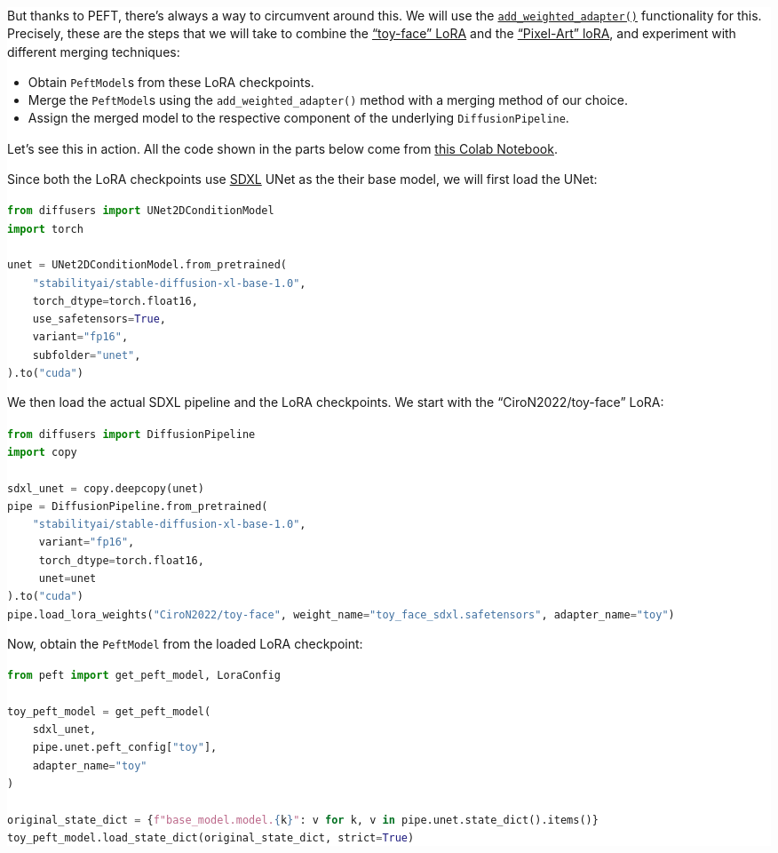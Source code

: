 But thanks to PEFT, there’s always a way to circumvent around this. We will use the [`add_weighted_adapter()`](https://huggingface.co/docs/peft/main/en/package_reference/lora#peft.LoraModel.add_weighted_adapter) functionality for this. Precisely, these are the steps that we will take to combine the [“toy-face” LoRA](https://huggingface.co/CiroN2022/toy-face) and the [“Pixel-Art” loRA](https://huggingface.co/nerijs/pixel-art-xl), and experiment with different merging techniques:

- Obtain `PeftModel`s from these LoRA checkpoints.
- Merge the `PeftModel`s using the `add_weighted_adapter()` method with a merging method of our choice.
- Assign the merged model to the respective component of the underlying `DiffusionPipeline`.

Let’s see this in action. All the code shown in the parts below come from [this Colab Notebook](https://colab.research.google.com/github/huggingface/peft/blob/main/examples/multi_adapter_examples/multi_adapter_weighted_inference_diffusers.ipynb). 

Since both the LoRA checkpoints use [SDXL](https://huggingface.co/stabilityai/stable-diffusion-xl-base-1.0) UNet as the their base model, we will first load the UNet:

```python
from diffusers import UNet2DConditionModel
import torch

unet = UNet2DConditionModel.from_pretrained(
    "stabilityai/stable-diffusion-xl-base-1.0",
    torch_dtype=torch.float16, 
    use_safetensors=True,
    variant="fp16",
    subfolder="unet",
).to("cuda")
```

We then load the actual SDXL pipeline and the LoRA checkpoints. We start with the “CiroN2022/toy-face” LoRA: 

```python
from diffusers import DiffusionPipeline
import copy

sdxl_unet = copy.deepcopy(unet)
pipe = DiffusionPipeline.from_pretrained(
    "stabilityai/stable-diffusion-xl-base-1.0",
     variant="fp16",
     torch_dtype=torch.float16,
     unet=unet
).to("cuda")
pipe.load_lora_weights("CiroN2022/toy-face", weight_name="toy_face_sdxl.safetensors", adapter_name="toy")
```

Now, obtain the `PeftModel` from the loaded LoRA checkpoint:

```python
from peft import get_peft_model, LoraConfig

toy_peft_model = get_peft_model(
    sdxl_unet,
    pipe.unet.peft_config["toy"],
    adapter_name="toy"
)

original_state_dict = {f"base_model.model.{k}": v for k, v in pipe.unet.state_dict().items()}
toy_peft_model.load_state_dict(original_state_dict, strict=True)
```
